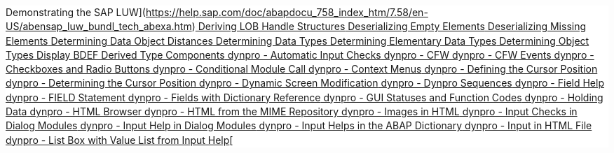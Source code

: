 Demonstrating the SAP LUW](https://help.sap.com/doc/abapdocu_758_index_htm/7.58/en-US/abensap_luw_bundl_tech_abexa.htm)[
Deriving LOB Handle Structures](https://help.sap.com/doc/abapdocu_758_index_htm/7.58/en-US/abentypes_lob_handle_abexa.htm)[
Deserializing Empty Elements](https://help.sap.com/doc/abapdocu_758_index_htm/7.58/en-US/abenabap_deserl_empt_elem_abexa.htm)[
Deserializing Missing Elements](https://help.sap.com/doc/abapdocu_758_index_htm/7.58/en-US/abenabap_deserl_no_elem_abexa.htm)[
Determining Data Object Distances](https://help.sap.com/doc/abapdocu_758_index_htm/7.58/en-US/abendescribe_distance_abexa.htm)[
Determining Data Types](https://help.sap.com/doc/abapdocu_758_index_htm/7.58/en-US/abenrtti_data_type_abexa.htm)[
Determining Elementary Data Types](https://help.sap.com/doc/abapdocu_758_index_htm/7.58/en-US/abendescribe_field_abexa.htm)[
Determining Object Types](https://help.sap.com/doc/abapdocu_758_index_htm/7.58/en-US/abenrtti_object_type_abexa.htm)[
Display BDEF Derived Type Components](https://help.sap.com/doc/abapdocu_758_index_htm/7.58/en-US/abeneml_display_derived_type_abexa.htm)[
dynpro - Automatic Input Checks](https://help.sap.com/doc/abapdocu_758_index_htm/7.58/en-US/abendynpro_auto_check_abexa.htm)[
dynpro - CFW](https://help.sap.com/doc/abapdocu_758_index_htm/7.58/en-US/abendynpro_cfw_abexa.htm)[
dynpro - CFW Events](https://help.sap.com/doc/abapdocu_758_index_htm/7.58/en-US/abendynpro_custom_control_abexa.htm)[
dynpro - Checkboxes and Radio Buttons](https://help.sap.com/doc/abapdocu_758_index_htm/7.58/en-US/abendynpro_radio_button_abexa.htm)[
dynpro - Conditional Module Call](https://help.sap.com/doc/abapdocu_758_index_htm/7.58/en-US/abendynpro_on_cond_abexa.htm)[
dynpro - Context Menus](https://help.sap.com/doc/abapdocu_758_index_htm/7.58/en-US/abendynpro_context_menu_abexa.htm)[
dynpro - Defining the Cursor Position](https://help.sap.com/doc/abapdocu_758_index_htm/7.58/en-US/abendynpro_set_cursor_abexa.htm)[
dynpro - Determining the Cursor Position](https://help.sap.com/doc/abapdocu_758_index_htm/7.58/en-US/abendynpro_get_cursor_abexa.htm)[
dynpro - Dynamic Screen Modification](https://help.sap.com/doc/abapdocu_758_index_htm/7.58/en-US/abendynpro_mod_simple_abexa.htm)[
dynpro - Dynpro Sequences](https://help.sap.com/doc/abapdocu_758_index_htm/7.58/en-US/abendynpro_flow_abexa.htm)[
dynpro - Field Help](https://help.sap.com/doc/abapdocu_758_index_htm/7.58/en-US/abendynpro_f1_help_abexa.htm)[
dynpro - FIELD Statement](https://help.sap.com/doc/abapdocu_758_index_htm/7.58/en-US/abendynpro_field_abexa.htm)[
dynpro - Fields with Dictionary Reference](https://help.sap.com/doc/abapdocu_758_index_htm/7.58/en-US/abendynpro_dict_abexa.htm)[
dynpro - GUI Statuses and Function Codes](https://help.sap.com/doc/abapdocu_758_index_htm/7.58/en-US/abendynpro_gui_status_abexa.htm)[
dynpro - Holding Data](https://help.sap.com/doc/abapdocu_758_index_htm/7.58/en-US/abendynpro_hold_data_abexa.htm)[
dynpro - HTML Browser](https://help.sap.com/doc/abapdocu_758_index_htm/7.58/en-US/abenhtml_browser_abexa.htm)[
dynpro - HTML from the MIME Repository](https://help.sap.com/doc/abapdocu_758_index_htm/7.58/en-US/abenmime_html_abexa.htm)[
dynpro - Images in HTML](https://help.sap.com/doc/abapdocu_758_index_htm/7.58/en-US/abenmime_pictures_abexa.htm)[
dynpro - Input Checks in Dialog Modules](https://help.sap.com/doc/abapdocu_758_index_htm/7.58/en-US/abendynpro_field_chain_abexa.htm)[
dynpro - Input Help in Dialog Modules](https://help.sap.com/doc/abapdocu_758_index_htm/7.58/en-US/abendynpro_f4_help_dial_abexa.htm)[
dynpro - Input Helps in the ABAP Dictionary](https://help.sap.com/doc/abapdocu_758_index_htm/7.58/en-US/abendynpro_f4_help_dic_abexa.htm)[
dynpro - Input in HTML File](https://help.sap.com/doc/abapdocu_758_index_htm/7.58/en-US/abenhtml_input_abexa.htm)[
dynpro - List Box with Value List from Input Help](https://help.sap.com/doc/abapdocu_758_index_htm/7.58/en-US/abendynpro_drop1_abexa.htm)[